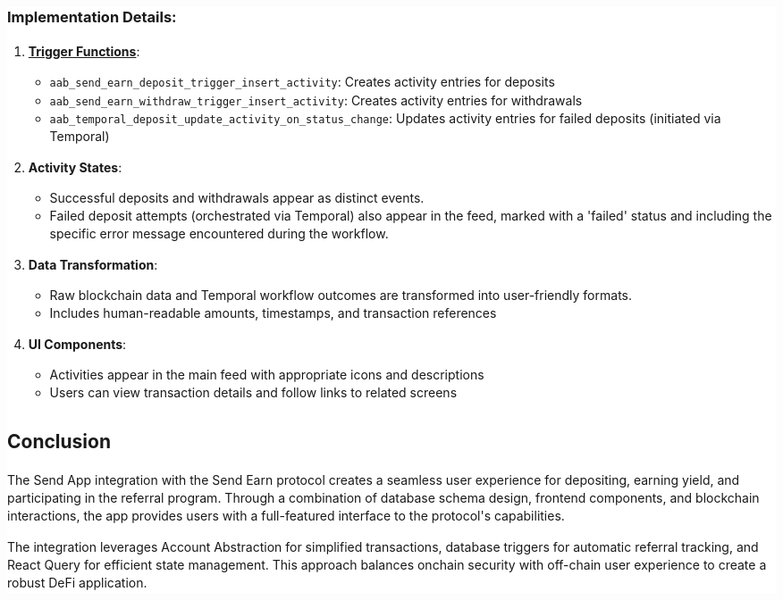### Implementation Details:

1. **[Trigger Functions](../supabase/migrations/20250401044160_send_earn.sql)**:

   - `aab_send_earn_deposit_trigger_insert_activity`: Creates activity entries for deposits
   - `aab_send_earn_withdraw_trigger_insert_activity`: Creates activity entries for withdrawals
   - `aab_temporal_deposit_update_activity_on_status_change`: Updates activity entries for failed deposits (initiated via Temporal)

2. **Activity States**:

   - Successful deposits and withdrawals appear as distinct events.
   - Failed deposit attempts (orchestrated via Temporal) also appear in the feed, marked with a 'failed' status and including the specific error message encountered during the workflow.

3. **Data Transformation**:

   - Raw blockchain data and Temporal workflow outcomes are transformed into user-friendly formats.
   - Includes human-readable amounts, timestamps, and transaction references

4. **UI Components**:
   - Activities appear in the main feed with appropriate icons and descriptions
   - Users can view transaction details and follow links to related screens

## Conclusion

The Send App integration with the Send Earn protocol creates a seamless user experience for depositing, earning yield, and participating in the referral program. Through a combination of database schema design, frontend components, and blockchain interactions, the app provides users with a full-featured interface to the protocol's capabilities.

The integration leverages Account Abstraction for simplified transactions, database triggers for automatic referral tracking, and React Query for efficient state management. This approach balances onchain security with off-chain user experience to create a robust DeFi application.
